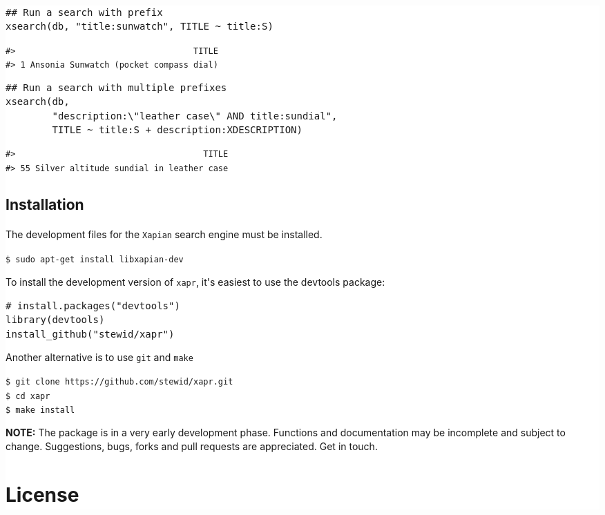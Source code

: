 <div class="highlight highlight-r"><pre><span class="pl-c">## Run a search with prefix</span>
xsearch(<span class="pl-smi">db</span>, <span class="pl-s"><span class="pl-pds">"</span>title:sunwatch<span class="pl-pds">"</span></span>, <span class="pl-smi">TITLE</span> <span class="pl-k">~</span> <span class="pl-smi">title</span><span class="pl-k">:</span><span class="pl-smi">S</span>)</pre></div>

<pre><code>#&gt;                                    TITLE
#&gt; 1 Ansonia Sunwatch (pocket compass dial)
</code></pre>

<div class="highlight highlight-r"><pre><span class="pl-c">## Run a search with multiple prefixes</span>
xsearch(<span class="pl-smi">db</span>,
        <span class="pl-s"><span class="pl-pds">"</span>description:<span class="pl-cce">\"</span>leather case<span class="pl-cce">\"</span> AND title:sundial<span class="pl-pds">"</span></span>,
        <span class="pl-smi">TITLE</span> <span class="pl-k">~</span> <span class="pl-smi">title</span><span class="pl-k">:</span><span class="pl-smi">S</span> <span class="pl-k">+</span> <span class="pl-smi">description</span><span class="pl-k">:</span><span class="pl-smi">XDESCRIPTION</span>)</pre></div>

<pre><code>#&gt;                                      TITLE
#&gt; 55 Silver altitude sundial in leather case
</code></pre>

<h2>
<a id="user-content-installation" class="anchor" href="#installation" aria-hidden="true"><span class="octicon octicon-link"></span></a>Installation</h2>

<p>The development files for the <code>Xapian</code> search engine must be
installed.</p>

<pre><code>$ sudo apt-get install libxapian-dev
</code></pre>

<p>To install the development version of <code>xapr</code>, it's easiest to use the
devtools package:</p>

<div class="highlight highlight-r"><pre><span class="pl-c"># install.packages("devtools")</span>
library(<span class="pl-smi">devtools</span>)
install_github(<span class="pl-s"><span class="pl-pds">"</span>stewid/xapr<span class="pl-pds">"</span></span>)</pre></div>

<p>Another alternative is to use <code>git</code> and <code>make</code></p>

<pre><code>$ git clone https://github.com/stewid/xapr.git
$ cd xapr
$ make install
</code></pre>

<p><strong>NOTE:</strong> The package is in a very early development phase. Functions
and documentation may be incomplete and subject to
change. Suggestions, bugs, forks and pull requests are
appreciated. Get in touch.</p>

<h1>
<a id="user-content-license" class="anchor" href="#license" aria-hidden="true"><span class="octicon octicon-link"></span></a>License</h1>
